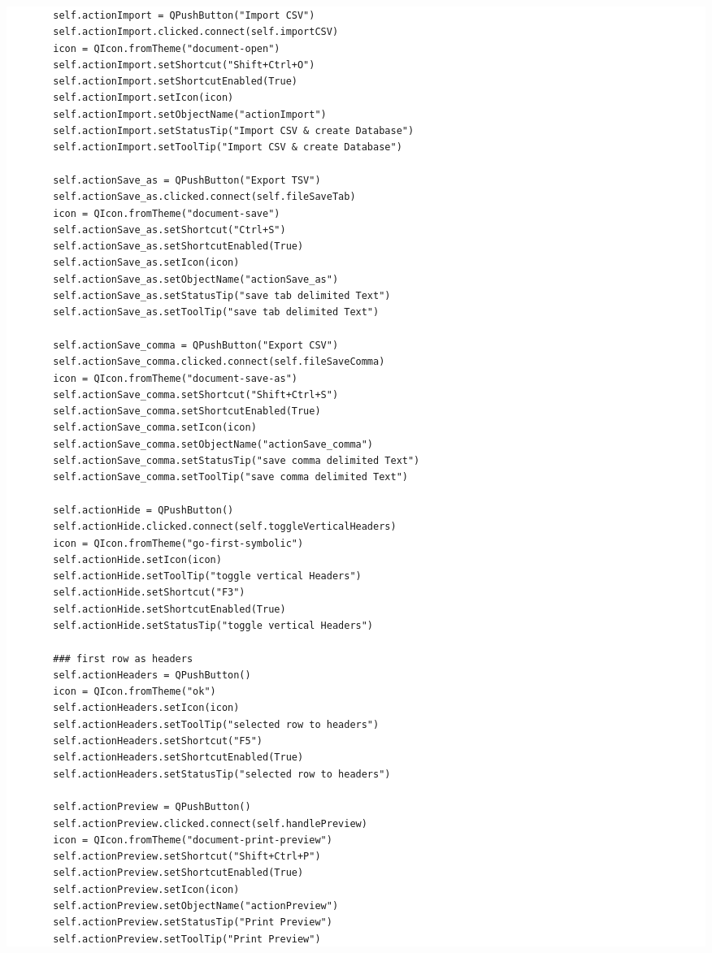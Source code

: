             self.actionImport = QPushButton("Import CSV")
            self.actionImport.clicked.connect(self.importCSV)
            icon = QIcon.fromTheme("document-open")
            self.actionImport.setShortcut("Shift+Ctrl+O")
            self.actionImport.setShortcutEnabled(True)
            self.actionImport.setIcon(icon)
            self.actionImport.setObjectName("actionImport")
            self.actionImport.setStatusTip("Import CSV & create Database")
            self.actionImport.setToolTip("Import CSV & create Database")
    
            self.actionSave_as = QPushButton("Export TSV")
            self.actionSave_as.clicked.connect(self.fileSaveTab)
            icon = QIcon.fromTheme("document-save")
            self.actionSave_as.setShortcut("Ctrl+S")
            self.actionSave_as.setShortcutEnabled(True)
            self.actionSave_as.setIcon(icon)
            self.actionSave_as.setObjectName("actionSave_as")
            self.actionSave_as.setStatusTip("save tab delimited Text")
            self.actionSave_as.setToolTip("save tab delimited Text")
    
            self.actionSave_comma = QPushButton("Export CSV")
            self.actionSave_comma.clicked.connect(self.fileSaveComma)
            icon = QIcon.fromTheme("document-save-as")
            self.actionSave_comma.setShortcut("Shift+Ctrl+S")
            self.actionSave_comma.setShortcutEnabled(True)
            self.actionSave_comma.setIcon(icon)
            self.actionSave_comma.setObjectName("actionSave_comma")
            self.actionSave_comma.setStatusTip("save comma delimited Text")
            self.actionSave_comma.setToolTip("save comma delimited Text")
    
            self.actionHide = QPushButton()
            self.actionHide.clicked.connect(self.toggleVerticalHeaders)
            icon = QIcon.fromTheme("go-first-symbolic")
            self.actionHide.setIcon(icon)
            self.actionHide.setToolTip("toggle vertical Headers")
            self.actionHide.setShortcut("F3")
            self.actionHide.setShortcutEnabled(True)
            self.actionHide.setStatusTip("toggle vertical Headers")
    
            ### first row as headers
            self.actionHeaders = QPushButton()
            icon = QIcon.fromTheme("ok")
            self.actionHeaders.setIcon(icon)
            self.actionHeaders.setToolTip("selected row to headers")
            self.actionHeaders.setShortcut("F5")
            self.actionHeaders.setShortcutEnabled(True)
            self.actionHeaders.setStatusTip("selected row to headers")
    
            self.actionPreview = QPushButton()
            self.actionPreview.clicked.connect(self.handlePreview)
            icon = QIcon.fromTheme("document-print-preview")
            self.actionPreview.setShortcut("Shift+Ctrl+P")
            self.actionPreview.setShortcutEnabled(True)
            self.actionPreview.setIcon(icon)
            self.actionPreview.setObjectName("actionPreview")
            self.actionPreview.setStatusTip("Print Preview")
            self.actionPreview.setToolTip("Print Preview")
    